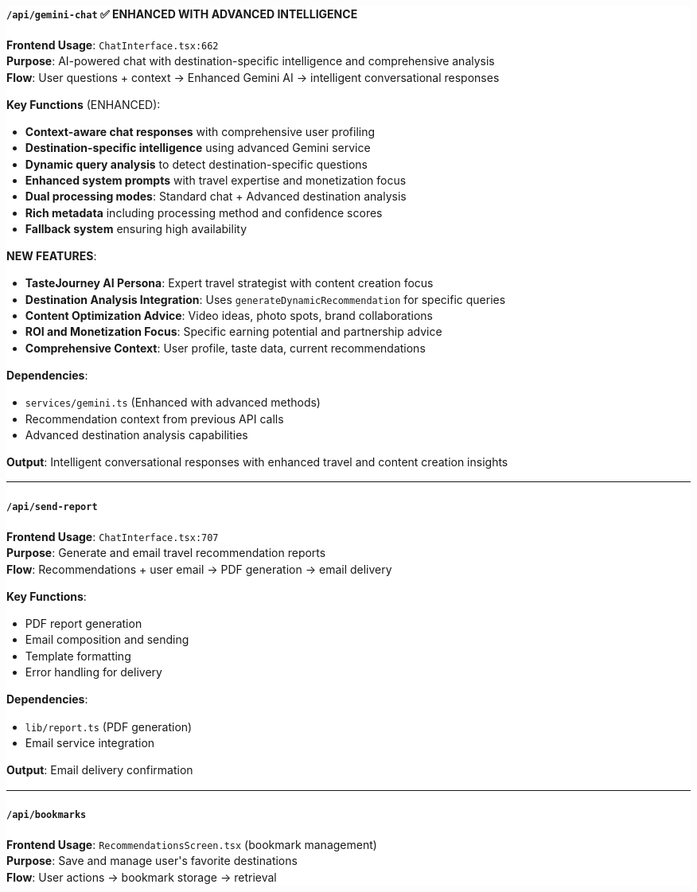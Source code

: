 
#### `/api/gemini-chat` ✅ ENHANCED WITH ADVANCED INTELLIGENCE
**Frontend Usage**: `ChatInterface.tsx:662`  
**Purpose**: AI-powered chat with destination-specific intelligence and comprehensive analysis  
**Flow**: User questions + context → Enhanced Gemini AI → intelligent conversational responses  

**Key Functions** (ENHANCED):
- **Context-aware chat responses** with comprehensive user profiling
- **Destination-specific intelligence** using advanced Gemini service
- **Dynamic query analysis** to detect destination-specific questions
- **Enhanced system prompts** with travel expertise and monetization focus
- **Dual processing modes**: Standard chat + Advanced destination analysis
- **Rich metadata** including processing method and confidence scores
- **Fallback system** ensuring high availability

**NEW FEATURES**:
- **TasteJourney AI Persona**: Expert travel strategist with content creation focus
- **Destination Analysis Integration**: Uses `generateDynamicRecommendation` for specific queries
- **Content Optimization Advice**: Video ideas, photo spots, brand collaborations
- **ROI and Monetization Focus**: Specific earning potential and partnership advice
- **Comprehensive Context**: User profile, taste data, current recommendations

**Dependencies**:
- `services/gemini.ts` (Enhanced with advanced methods)
- Recommendation context from previous API calls
- Advanced destination analysis capabilities

**Output**: Intelligent conversational responses with enhanced travel and content creation insights

---

#### `/api/send-report`
**Frontend Usage**: `ChatInterface.tsx:707`  
**Purpose**: Generate and email travel recommendation reports  
**Flow**: Recommendations + user email → PDF generation → email delivery  

**Key Functions**:
- PDF report generation
- Email composition and sending
- Template formatting
- Error handling for delivery

**Dependencies**:
- `lib/report.ts` (PDF generation)
- Email service integration

**Output**: Email delivery confirmation

---

#### `/api/bookmarks`
**Frontend Usage**: `RecommendationsScreen.tsx` (bookmark management)  
**Purpose**: Save and manage user's favorite destinations  
**Flow**: User actions → bookmark storage → retrieval  
